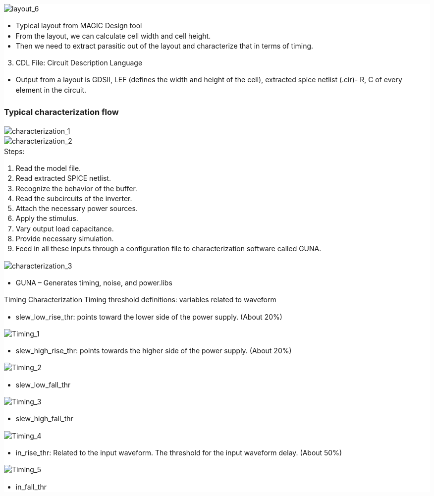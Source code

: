 ![layout_6](https://github.com/srsapireddy/Images/blob/main/107.png?raw=true) </br>

* Typical layout from MAGIC Design tool
* From the layout, we can calculate cell width and cell height.
* Then we need to extract parasitic out of the layout and characterize that in terms of timing.

3. CDL File: Circuit Description Language
* Output from a layout is GDSII, LEF (defines the width and height of the cell), extracted spice netlist (.cir)- R, C of every element in the circuit.

### Typical characterization flow

![characterization_1](https://github.com/srsapireddy/Images/blob/main/108.PNG?raw=true) </br>
![characterization_2](https://github.com/srsapireddy/Images/blob/main/109.PNG?raw=true) </br>
Steps:
1.	Read the model file.
2.	Read extracted SPICE netlist.
3.	Recognize the behavior of the buffer.
4.	Read the subcircuits of the inverter.
5.	Attach the necessary power sources.
6.	Apply the stimulus.
7.	Vary output load capacitance.
8.	Provide necessary simulation.
9.	Feed in all these inputs through a configuration file to characterization software called GUNA.

![characterization_3](https://github.com/srsapireddy/Images/blob/main/110.png?raw=true) </br>

* GUNA – Generates timing, noise, and power.libs

Timing Characterization
Timing threshold definitions: variables related to waveform
- slew_low_rise_thr: points toward the lower side of the power supply. (About 20%)

![Timing_1](https://github.com/srsapireddy/Images/blob/main/111.PNG?raw=true) </br>

- slew_high_rise_thr: points towards the higher side of the power supply. (About 20%)

![Timing_2](https://github.com/srsapireddy/Images/blob/main/112.PNG?raw=true) </br>

- slew_low_fall_thr

![Timing_3](https://github.com/srsapireddy/Images/blob/main/113.PNG?raw=true) </br>

- slew_high_fall_thr

![Timing_4](https://github.com/srsapireddy/Images/blob/main/114.PNG?raw=true) </br>

- in_rise_thr: Related to the input waveform. The threshold for the input waveform delay.  (About 50%)

![Timing_5](https://github.com/srsapireddy/Images/blob/main/115.PNG?raw=true) </br>

- in_fall_thr
